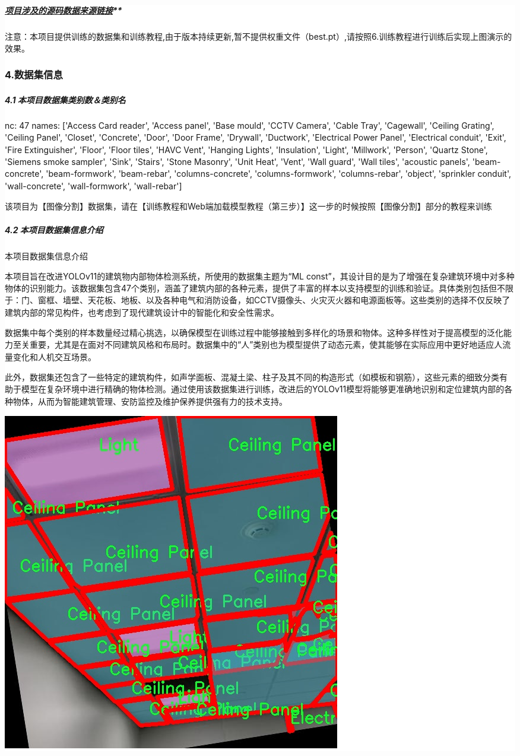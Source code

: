 ##### [项目涉及的源码数据来源链接](https://kdocs.cn/l/cszuIiCKVNis)**

注意：本项目提供训练的数据集和训练教程,由于版本持续更新,暂不提供权重文件（best.pt）,请按照6.训练教程进行训练后实现上图演示的效果。

### 4.数据集信息

##### 4.1 本项目数据集类别数＆类别名

nc: 47
names: ['Access Card reader', 'Access panel', 'Base mould', 'CCTV Camera', 'Cable Tray', 'Cagewall', 'Ceiling Grating', 'Ceiling Panel', 'Closet', 'Concrete', 'Door', 'Door Frame', 'Drywall', 'Ductwork', 'Electrical Power Panel', 'Electrical conduit', 'Exit', 'Fire Extinguisher', 'Floor', 'Floor tiles', 'HAVC Vent', 'Hanging Lights', 'Insulation', 'Light', 'Millwork', 'Person', 'Quartz Stone', 'Siemens smoke sampler', 'Sink', 'Stairs', 'Stone Masonry', 'Unit Heat', 'Vent', 'Wall guard', 'Wall tiles', 'acoustic panels', 'beam-concrete', 'beam-formwork', 'beam-rebar', 'columns-concrete', 'columns-formwork', 'columns-rebar', 'object', 'sprinkler conduit', 'wall-concrete', 'wall-formwork', 'wall-rebar']



该项目为【图像分割】数据集，请在【训练教程和Web端加载模型教程（第三步）】这一步的时候按照【图像分割】部分的教程来训练

##### 4.2 本项目数据集信息介绍

本项目数据集信息介绍

本项目旨在改进YOLOv11的建筑物内部物体检测系统，所使用的数据集主题为“ML const”，其设计目的是为了增强在复杂建筑环境中对多种物体的识别能力。该数据集包含47个类别，涵盖了建筑内部的各种元素，提供了丰富的样本以支持模型的训练和验证。具体类别包括但不限于：门、窗框、墙壁、天花板、地板、以及各种电气和消防设备，如CCTV摄像头、火灾灭火器和电源面板等。这些类别的选择不仅反映了建筑内部的常见构件，也考虑到了现代建筑设计中的智能化和安全性需求。

数据集中每个类别的样本数量经过精心挑选，以确保模型在训练过程中能够接触到多样化的场景和物体。这种多样性对于提高模型的泛化能力至关重要，尤其是在面对不同建筑风格和布局时。数据集中的“人”类别也为模型提供了动态元素，使其能够在实际应用中更好地适应人流量变化和人机交互场景。

此外，数据集还包含了一些特定的建筑构件，如声学面板、混凝土梁、柱子及其不同的构造形式（如模板和钢筋），这些元素的细致分类有助于模型在复杂环境中进行精确的物体检测。通过使用该数据集进行训练，改进后的YOLOv11模型将能够更准确地识别和定位建筑内部的各种物体，从而为智能建筑管理、安防监控及维护保养提供强有力的技术支持。

![4.png](4.png)
